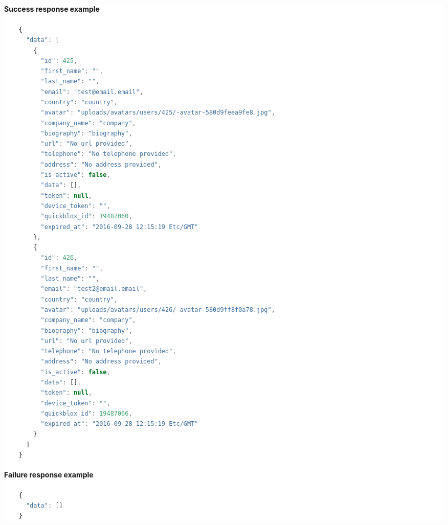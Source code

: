 #### Success response example

```js
    {
      "data": [
        {
          "id": 425,
          "first_name": "",
          "last_name": "",
          "email": "test@email.email",
          "country": "country",
          "avatar": "uploads/avatars/users/425/-avatar-580d9feea9fe8.jpg",
          "company_name": "company",
          "biography": "biography",
          "url": "No url provided",
          "telephone": "No telephone provided",
          "address": "No address provided",
          "is_active": false,
          "data": [],
          "token": null,
          "device_token": "",
          "quickblox_id": 19487060,
          "expired_at": "2016-09-28 12:15:19 Etc/GMT"
        },
        {
          "id": 426,
          "first_name": "",
          "last_name": "",
          "email": "test2@email.email",
          "country": "country",
          "avatar": "uploads/avatars/users/426/-avatar-580d9ff8f0a78.jpg",
          "company_name": "company",
          "biography": "biography",
          "url": "No url provided",
          "telephone": "No telephone provided",
          "address": "No address provided",
          "is_active": false,
          "data": [],
          "token": null,
          "device_token": "",
          "quickblox_id": 19487066,
          "expired_at": "2016-09-28 12:15:19 Etc/GMT"
        }
      ]
    }
```

#### Failure response example

```js
    {
      "data": []
    }
```